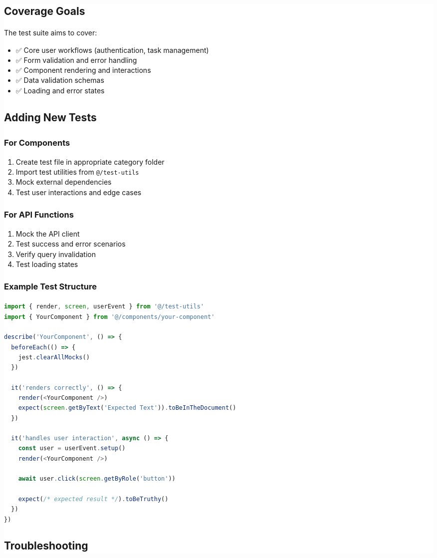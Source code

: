 ## Coverage Goals

The test suite aims to cover:
- ✅ Core user workflows (authentication, task management)
- ✅ Form validation and error handling
- ✅ Component rendering and interactions
- ✅ Data validation schemas
- ✅ Loading and error states

## Adding New Tests

### For Components
1. Create test file in appropriate category folder
2. Import test utilities from `@/test-utils`
3. Mock external dependencies
4. Test user interactions and edge cases

### For API Functions
1. Mock the API client
2. Test success and error scenarios
3. Verify query invalidation
4. Test loading states

### Example Test Structure
```typescript
import { render, screen, userEvent } from '@/test-utils'
import { YourComponent } from '@/components/your-component'

describe('YourComponent', () => {
  beforeEach(() => {
    jest.clearAllMocks()
  })

  it('renders correctly', () => {
    render(<YourComponent />)
    expect(screen.getByText('Expected Text')).toBeInTheDocument()
  })

  it('handles user interaction', async () => {
    const user = userEvent.setup()
    render(<YourComponent />)
    
    await user.click(screen.getByRole('button'))
    
    expect(/* expected result */).toBeTruthy()
  })
})
```

## Troubleshooting
